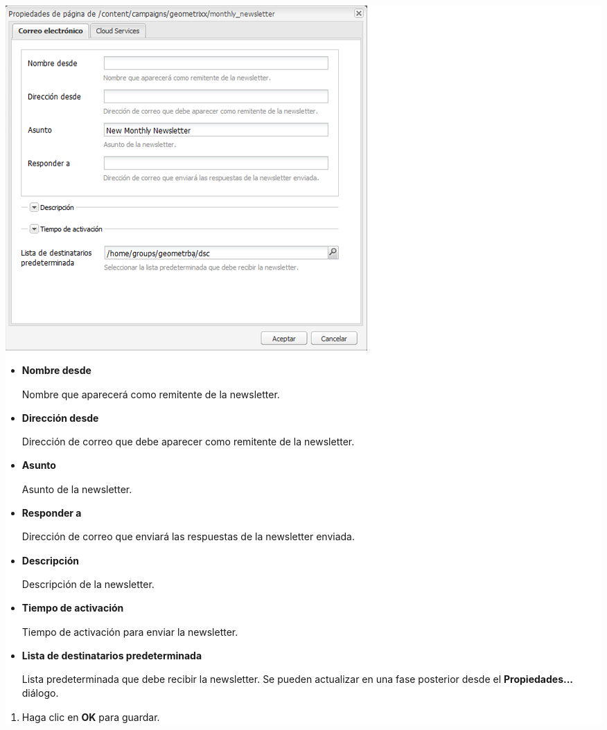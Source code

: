    ![mcm_newnewsletterdialog](assets/mcm_newnewsletterdialog.png)

   * **Nombre desde**

      Nombre que aparecerá como remitente de la newsletter.

   * **Dirección desde**

      Dirección de correo que debe aparecer como remitente de la newsletter.

   * **Asunto**

      Asunto de la newsletter.

   * **Responder a**

      Dirección de correo que enviará las respuestas de la newsletter enviada.

   * **Descripción**

      Descripción de la newsletter.

   * **Tiempo de activación**

      Tiempo de activación para enviar la newsletter.

   * **Lista de destinatarios predeterminada**

      Lista predeterminada que debe recibir la newsletter.
   Se pueden actualizar en una fase posterior desde el **Propiedades...** diálogo.

1. Haga clic en **OK** para guardar.
